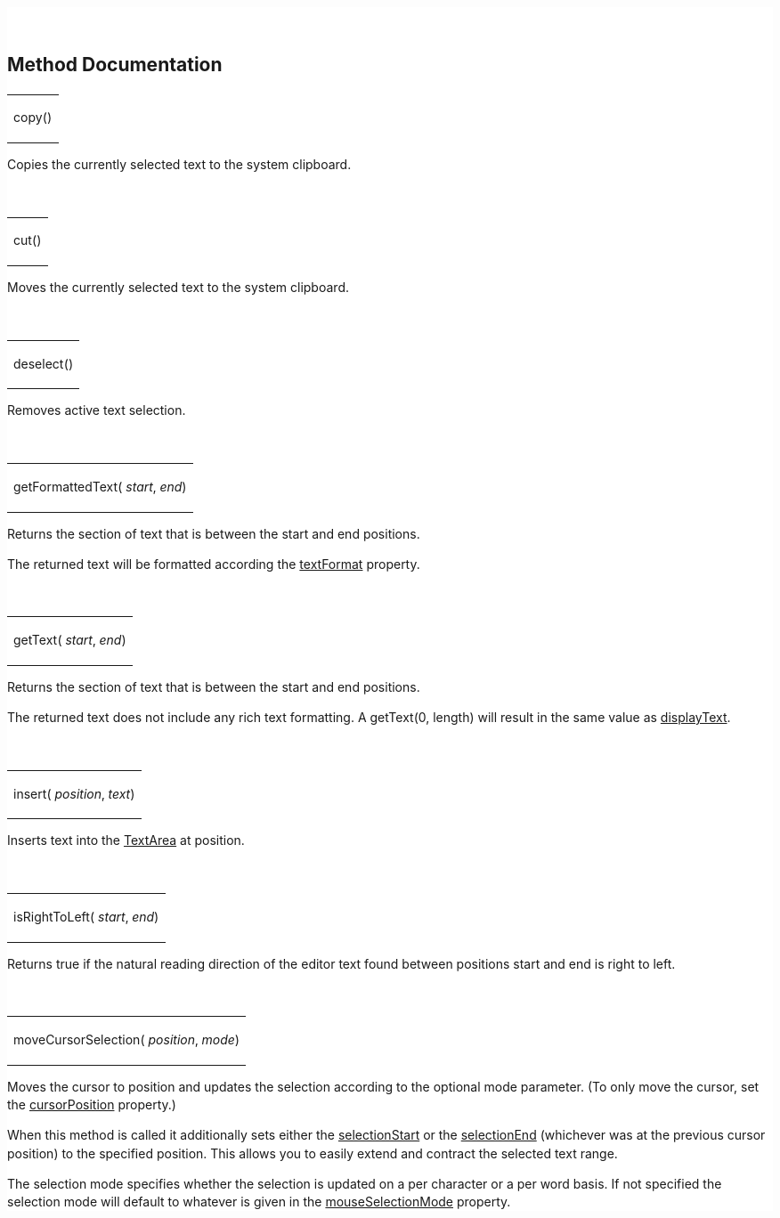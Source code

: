 <br/>
<h2>Method Documentation</h2>

<table class="qmlname"><tr valign="top" id="copy-method"><td class="tblQmlFuncNode"><p><span class="name">copy</span>()</p></td></tr></table><p>Copies the currently selected text to the system clipboard.</p>

<br/>

<table class="qmlname"><tr valign="top" id="cut-method"><td class="tblQmlFuncNode"><p><span class="name">cut</span>()</p></td></tr></table><p>Moves the currently selected text to the system clipboard.</p>

<br/>

<table class="qmlname"><tr valign="top" id="deselect-method"><td class="tblQmlFuncNode"><p><span class="name">deselect</span>()</p></td></tr></table><p>Removes active text selection.</p>

<br/>

<table class="qmlname"><tr valign="top" id="getFormattedText-method"><td class="tblQmlFuncNode"><p><span class="name">getFormattedText</span>(<i> start</i>, <i> end</i>)</p></td></tr></table><p>Returns the section of text that is between the start and end positions.</p>
<p>The returned text will be formatted according the <a href="#textFormat-prop">textFormat</a> property.</p>

<br/>

<table class="qmlname"><tr valign="top" id="getText-method"><td class="tblQmlFuncNode"><p><span class="name">getText</span>(<i> start</i>, <i> end</i>)</p></td></tr></table><p>Returns the section of text that is between the start and end positions.</p>
<p>The returned text does not include any rich text formatting. A getText(0, length) will result in the same value as <a href="#displayText-prop">displayText</a>.</p>

<br/>

<table class="qmlname"><tr valign="top" id="insert-method"><td class="tblQmlFuncNode"><p><span class="name">insert</span>(<i> position</i>, <i> text</i>)</p></td></tr></table><p>Inserts text into the <a href="index.html">TextArea</a> at position.</p>

<br/>

<table class="qmlname"><tr valign="top" id="isRightToLeft-method"><td class="tblQmlFuncNode"><p><span class="name">isRightToLeft</span>(<i> start</i>, <i> end</i>)</p></td></tr></table><p>Returns true if the natural reading direction of the editor text found between positions start and end is right to left.</p>

<br/>

<table class="qmlname"><tr valign="top" id="moveCursorSelection-method"><td class="tblQmlFuncNode"><p><span class="name">moveCursorSelection</span>(<i> position</i>, <i> mode</i>)</p></td></tr></table><p>Moves the cursor to position and updates the selection according to the optional mode parameter. (To only move the cursor, set the <a href="#cursorPosition-prop">cursorPosition</a> property.)</p>
<p>When this method is called it additionally sets either the <a href="#selectionStart-prop">selectionStart</a> or the <a href="#selectionEnd-prop">selectionEnd</a> (whichever was at the previous cursor position) to the specified position. This allows you to easily extend and contract the selected text range.</p>
<p>The selection mode specifies whether the selection is updated on a per character or a per word basis. If not specified the selection mode will default to whatever is given in the <a href="#mouseSelectionMode-prop">mouseSelectionMode</a> property.</p>
